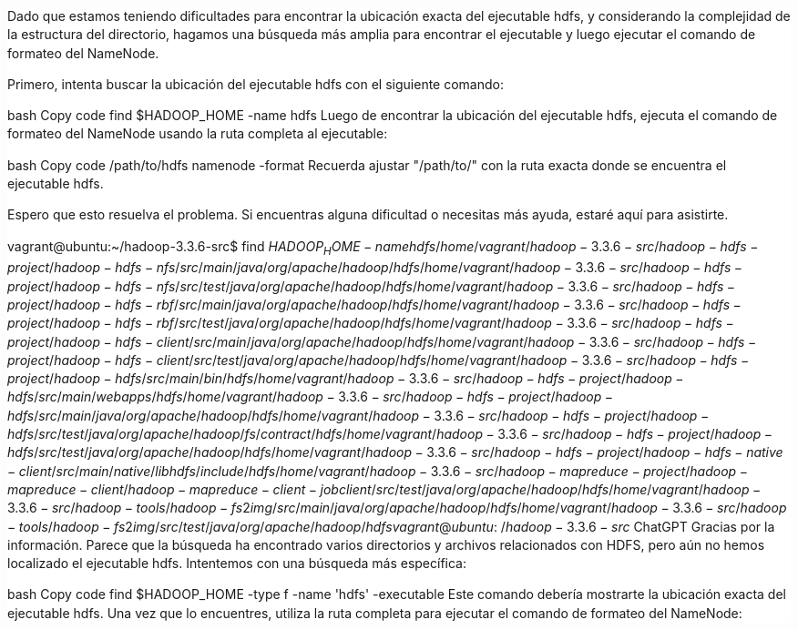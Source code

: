 Dado que estamos teniendo dificultades para encontrar la ubicación exacta del ejecutable hdfs, y considerando la complejidad de la estructura del directorio, hagamos una búsqueda más amplia para encontrar el ejecutable y luego ejecutar el comando de formateo del NameNode.

Primero, intenta buscar la ubicación del ejecutable hdfs con el siguiente comando:

bash
Copy code
find $HADOOP_HOME -name hdfs
Luego de encontrar la ubicación del ejecutable hdfs, ejecuta el comando de formateo del NameNode usando la ruta completa al ejecutable:

bash
Copy code
/path/to/hdfs namenode -format
Recuerda ajustar "/path/to/" con la ruta exacta donde se encuentra el ejecutable hdfs.

Espero que esto resuelva el problema. Si encuentras alguna dificultad o necesitas más ayuda, estaré aquí para asistirte.

vagrant@ubuntu:~/hadoop-3.3.6-src$ find $HADOOP_HOME -name hdfs
/home/vagrant/hadoop-3.3.6-src/hadoop-hdfs-project/hadoop-hdfs-nfs/src/main/java/org/apache/hadoop/hdfs
/home/vagrant/hadoop-3.3.6-src/hadoop-hdfs-project/hadoop-hdfs-nfs/src/test/java/org/apache/hadoop/hdfs
/home/vagrant/hadoop-3.3.6-src/hadoop-hdfs-project/hadoop-hdfs-rbf/src/main/java/org/apache/hadoop/hdfs
/home/vagrant/hadoop-3.3.6-src/hadoop-hdfs-project/hadoop-hdfs-rbf/src/test/java/org/apache/hadoop/hdfs
/home/vagrant/hadoop-3.3.6-src/hadoop-hdfs-project/hadoop-hdfs-client/src/main/java/org/apache/hadoop/hdfs
/home/vagrant/hadoop-3.3.6-src/hadoop-hdfs-project/hadoop-hdfs-client/src/test/java/org/apache/hadoop/hdfs
/home/vagrant/hadoop-3.3.6-src/hadoop-hdfs-project/hadoop-hdfs/src/main/bin/hdfs
/home/vagrant/hadoop-3.3.6-src/hadoop-hdfs-project/hadoop-hdfs/src/main/webapps/hdfs
/home/vagrant/hadoop-3.3.6-src/hadoop-hdfs-project/hadoop-hdfs/src/main/java/org/apache/hadoop/hdfs
/home/vagrant/hadoop-3.3.6-src/hadoop-hdfs-project/hadoop-hdfs/src/test/java/org/apache/hadoop/fs/contract/hdfs
/home/vagrant/hadoop-3.3.6-src/hadoop-hdfs-project/hadoop-hdfs/src/test/java/org/apache/hadoop/hdfs
/home/vagrant/hadoop-3.3.6-src/hadoop-hdfs-project/hadoop-hdfs-native-client/src/main/native/libhdfs/include/hdfs
/home/vagrant/hadoop-3.3.6-src/hadoop-mapreduce-project/hadoop-mapreduce-client/hadoop-mapreduce-client-jobclient/src/test/java/org/apache/hadoop/hdfs
/home/vagrant/hadoop-3.3.6-src/hadoop-tools/hadoop-fs2img/src/main/java/org/apache/hadoop/hdfs
/home/vagrant/hadoop-3.3.6-src/hadoop-tools/hadoop-fs2img/src/test/java/org/apache/hadoop/hdfs
vagrant@ubuntu:~/hadoop-3.3.6-src$
ChatGPT
Gracias por la información. Parece que la búsqueda ha encontrado varios directorios y archivos relacionados con HDFS, pero aún no hemos localizado el ejecutable hdfs. Intentemos con una búsqueda más específica:

bash
Copy code
find $HADOOP_HOME -type f -name 'hdfs' -executable
Este comando debería mostrarte la ubicación exacta del ejecutable hdfs. Una vez que lo encuentres, utiliza la ruta completa para ejecutar el comando de formateo del NameNode:
